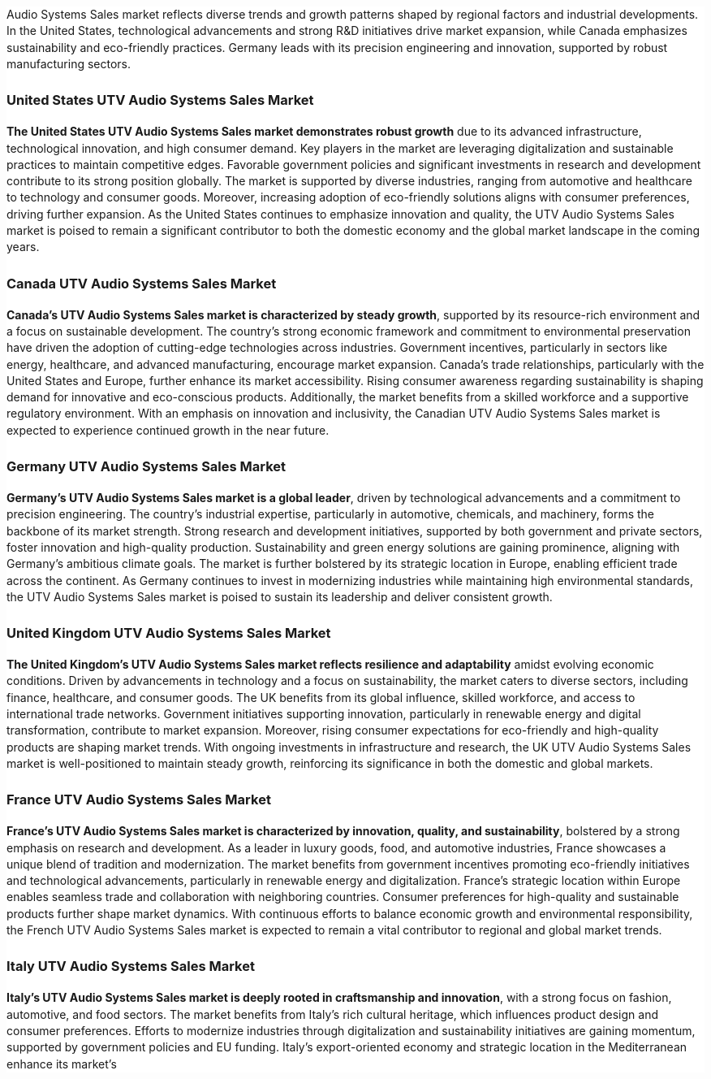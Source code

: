 Audio Systems Sales market reflects diverse trends and growth patterns shaped by regional factors and industrial developments. In the United States, technological advancements and strong R&amp;D initiatives drive market expansion, while Canada emphasizes sustainability and eco-friendly practices. Germany leads with its precision engineering and innovation, supported by robust manufacturing sectors.</span></em></p></blockquote><h3><strong>United States UTV Audio Systems Sales Market</strong></h3><p><strong>The United States UTV Audio Systems Sales market demonstrates robust growth</strong> due to its advanced infrastructure, technological innovation, and high consumer demand. Key players in the market are leveraging digitalization and sustainable practices to maintain competitive edges. Favorable government policies and significant investments in research and development contribute to its strong position globally. The market is supported by diverse industries, ranging from automotive and healthcare to technology and consumer goods. Moreover, increasing adoption of eco-friendly solutions aligns with consumer preferences, driving further expansion. As the United States continues to emphasize innovation and quality, the UTV Audio Systems Sales market is poised to remain a significant contributor to both the domestic economy and the global market landscape in the coming years.</p><h3><strong>Canada UTV Audio Systems Sales Market</strong></h3><p><strong>Canada&rsquo;s UTV Audio Systems Sales market is characterized by steady growth</strong>, supported by its resource-rich environment and a focus on sustainable development. The country&rsquo;s strong economic framework and commitment to environmental preservation have driven the adoption of cutting-edge technologies across industries. Government incentives, particularly in sectors like energy, healthcare, and advanced manufacturing, encourage market expansion. Canada&rsquo;s trade relationships, particularly with the United States and Europe, further enhance its market accessibility. Rising consumer awareness regarding sustainability is shaping demand for innovative and eco-conscious products. Additionally, the market benefits from a skilled workforce and a supportive regulatory environment. With an emphasis on innovation and inclusivity, the Canadian UTV Audio Systems Sales market is expected to experience continued growth in the near future.</p><h3><strong>Germany UTV Audio Systems Sales Market</strong></h3><p><strong>Germany&rsquo;s UTV Audio Systems Sales market is a global leader</strong>, driven by technological advancements and a commitment to precision engineering. The country&rsquo;s industrial expertise, particularly in automotive, chemicals, and machinery, forms the backbone of its market strength. Strong research and development initiatives, supported by both government and private sectors, foster innovation and high-quality production. Sustainability and green energy solutions are gaining prominence, aligning with Germany&rsquo;s ambitious climate goals. The market is further bolstered by its strategic location in Europe, enabling efficient trade across the continent. As Germany continues to invest in modernizing industries while maintaining high environmental standards, the UTV Audio Systems Sales market is poised to sustain its leadership and deliver consistent growth.</p><h3><strong>United Kingdom UTV Audio Systems Sales Market</strong></h3><p><strong>The United Kingdom&rsquo;s UTV Audio Systems Sales market reflects resilience and adaptability</strong> amidst evolving economic conditions. Driven by advancements in technology and a focus on sustainability, the market caters to diverse sectors, including finance, healthcare, and consumer goods. The UK benefits from its global influence, skilled workforce, and access to international trade networks. Government initiatives supporting innovation, particularly in renewable energy and digital transformation, contribute to market expansion. Moreover, rising consumer expectations for eco-friendly and high-quality products are shaping market trends. With ongoing investments in infrastructure and research, the UK UTV Audio Systems Sales market is well-positioned to maintain steady growth, reinforcing its significance in both the domestic and global markets.</p><h3><strong>France UTV Audio Systems Sales Market</strong></h3><p><strong>France&rsquo;s UTV Audio Systems Sales market is characterized by innovation, quality, and sustainability</strong>, bolstered by a strong emphasis on research and development. As a leader in luxury goods, food, and automotive industries, France showcases a unique blend of tradition and modernization. The market benefits from government incentives promoting eco-friendly initiatives and technological advancements, particularly in renewable energy and digitalization. France&rsquo;s strategic location within Europe enables seamless trade and collaboration with neighboring countries. Consumer preferences for high-quality and sustainable products further shape market dynamics. With continuous efforts to balance economic growth and environmental responsibility, the French UTV Audio Systems Sales market is expected to remain a vital contributor to regional and global market trends.</p><h3><strong>Italy UTV Audio Systems Sales Market</strong></h3><p><strong>Italy&rsquo;s UTV Audio Systems Sales market is deeply rooted in craftsmanship and innovation</strong>, with a strong focus on fashion, automotive, and food sectors. The market benefits from Italy&rsquo;s rich cultural heritage, which influences product design and consumer preferences. Efforts to modernize industries through digitalization and sustainability initiatives are gaining momentum, supported by government policies and EU funding. Italy&rsquo;s export-oriented economy and strategic location in the Mediterranean enhance its market&rsquo;s